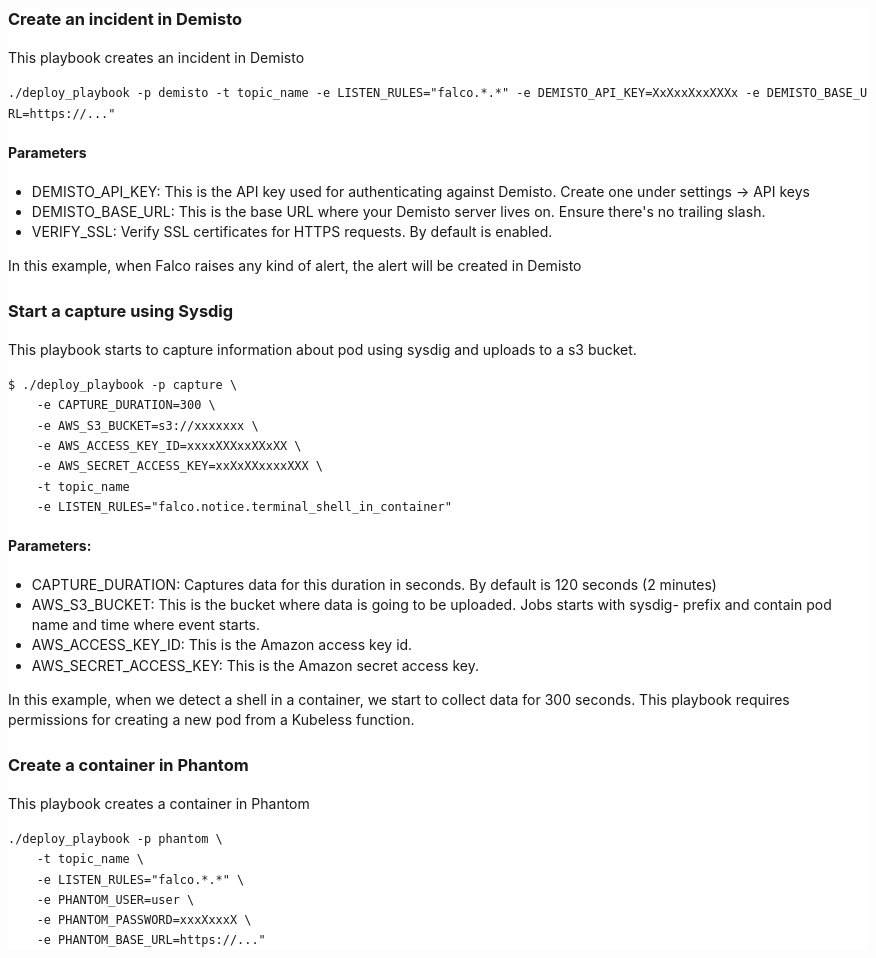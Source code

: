 ### Create an incident in Demisto

This playbook creates an incident in Demisto

```
./deploy_playbook -p demisto -t topic_name -e LISTEN_RULES="falco.*.*" -e DEMISTO_API_KEY=XxXxxXxxXXXx -e DEMISTO_BASE_URL=https://..."
```

#### Parameters

* DEMISTO_API_KEY: This is the API key used for authenticating against Demisto. Create one under settings -> API keys
* DEMISTO_BASE_URL: This is the base URL where your Demisto server lives on. Ensure there's no trailing slash.
* VERIFY_SSL: Verify SSL certificates for HTTPS requests. By default is enabled.

In this example, when Falco raises any kind of alert, the alert will be created in Demisto

### Start a capture using Sysdig

This playbook starts to capture information about pod using sysdig and uploads
to a s3 bucket.

```
$ ./deploy_playbook -p capture \
    -e CAPTURE_DURATION=300 \
    -e AWS_S3_BUCKET=s3://xxxxxxx \
    -e AWS_ACCESS_KEY_ID=xxxxXXXxxXXxXX \
    -e AWS_SECRET_ACCESS_KEY=xxXxXXxxxxXXX \
    -t topic_name
    -e LISTEN_RULES="falco.notice.terminal_shell_in_container"
```

#### Parameters:
* CAPTURE_DURATION: Captures data for this duration in seconds. By default is
  120 seconds (2 minutes)
* AWS_S3_BUCKET: This is the bucket where data is going to be uploaded. Jobs
  starts with sysdig- prefix and contain pod name and time where event starts.
* AWS_ACCESS_KEY_ID: This is the Amazon access key id.
* AWS_SECRET_ACCESS_KEY: This is the Amazon secret access key.

In this example, when we detect a shell in a container, we start to collect data
for 300 seconds. This playbook requires permissions for creating a new pod from
a Kubeless function.

### Create a container in Phantom
This playbook creates a container in Phantom

```
./deploy_playbook -p phantom \
    -t topic_name \
    -e LISTEN_RULES="falco.*.*" \
    -e PHANTOM_USER=user \
    -e PHANTOM_PASSWORD=xxxXxxxX \
    -e PHANTOM_BASE_URL=https://..."
```
